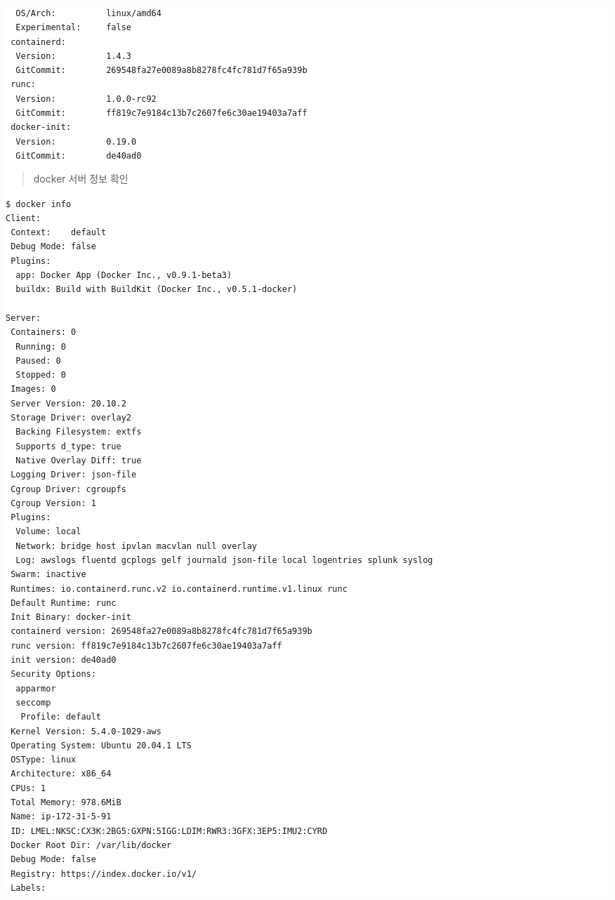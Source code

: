 ```
  OS/Arch:          linux/amd64
  Experimental:     false
 containerd:
  Version:          1.4.3
  GitCommit:        269548fa27e0089a8b8278fc4fc781d7f65a939b
 runc:
  Version:          1.0.0-rc92
  GitCommit:        ff819c7e9184c13b7c2607fe6c30ae19403a7aff
 docker-init:
  Version:          0.19.0
  GitCommit:        de40ad0
```

> docker 서버 정보 확인
```
$ docker info
Client:
 Context:    default
 Debug Mode: false
 Plugins:
  app: Docker App (Docker Inc., v0.9.1-beta3)
  buildx: Build with BuildKit (Docker Inc., v0.5.1-docker)

Server:
 Containers: 0
  Running: 0
  Paused: 0
  Stopped: 0
 Images: 0
 Server Version: 20.10.2
 Storage Driver: overlay2
  Backing Filesystem: extfs
  Supports d_type: true
  Native Overlay Diff: true
 Logging Driver: json-file
 Cgroup Driver: cgroupfs
 Cgroup Version: 1
 Plugins:
  Volume: local
  Network: bridge host ipvlan macvlan null overlay
  Log: awslogs fluentd gcplogs gelf journald json-file local logentries splunk syslog
 Swarm: inactive
 Runtimes: io.containerd.runc.v2 io.containerd.runtime.v1.linux runc
 Default Runtime: runc
 Init Binary: docker-init
 containerd version: 269548fa27e0089a8b8278fc4fc781d7f65a939b
 runc version: ff819c7e9184c13b7c2607fe6c30ae19403a7aff
 init version: de40ad0
 Security Options:
  apparmor
  seccomp
   Profile: default
 Kernel Version: 5.4.0-1029-aws
 Operating System: Ubuntu 20.04.1 LTS
 OSType: linux
 Architecture: x86_64
 CPUs: 1
 Total Memory: 978.6MiB
 Name: ip-172-31-5-91
 ID: LMEL:NKSC:CX3K:2BG5:GXPN:5IGG:LDIM:RWR3:3GFX:3EP5:IMU2:CYRD
 Docker Root Dir: /var/lib/docker
 Debug Mode: false
 Registry: https://index.docker.io/v1/
 Labels:
```